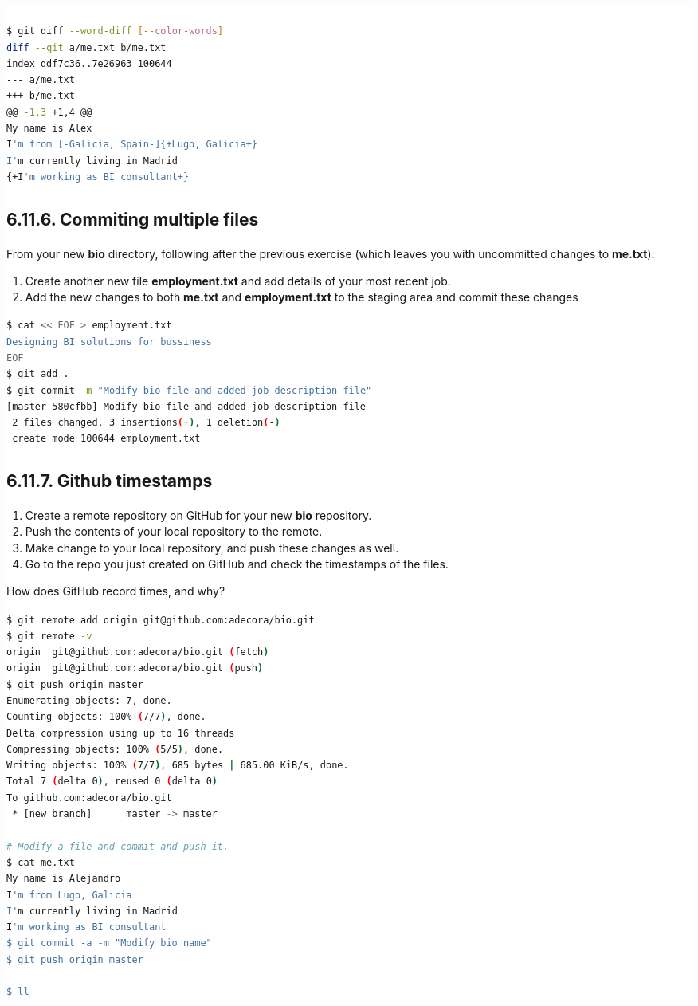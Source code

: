 ```bash

$ git diff --word-diff [--color-words]          
diff --git a/me.txt b/me.txt
index ddf7c36..7e26963 100644
--- a/me.txt
+++ b/me.txt
@@ -1,3 +1,4 @@
My name is Alex
I'm from [-Galicia, Spain-]{+Lugo, Galicia+}
I'm currently living in Madrid
{+I'm working as BI consultant+}
```

## 6.11.6. Commiting multiple files
From your new **bio** directory, following after the previous exercise (which leaves you with uncommitted changes to **me.txt**):
1. Create another new file **employment.txt** and add details of your most recent job.
2. Add the new changes to both **me.txt** and **employment.txt** to the staging area and commit these changes

```bash
$ cat << EOF > employment.txt
Designing BI solutions for bussiness
EOF
$ git add .
$ git commit -m "Modify bio file and added job description file"
[master 580cfbb] Modify bio file and added job description file
 2 files changed, 3 insertions(+), 1 deletion(-)
 create mode 100644 employment.txt
```

## 6.11.7. Github timestamps
1. Create a remote repository on GitHub for your new **bio** repository.
2. Push the contents of your local repository to the remote.
3. Make change to your local repository, and push these changes as well.
4. Go to the repo you just created on GitHub and check the timestamps of the files.

How does GitHub record times, and why?
```bash
$ git remote add origin git@github.com:adecora/bio.git
$ git remote -v
origin	git@github.com:adecora/bio.git (fetch)
origin	git@github.com:adecora/bio.git (push)
$ git push origin master
Enumerating objects: 7, done.
Counting objects: 100% (7/7), done.
Delta compression using up to 16 threads
Compressing objects: 100% (5/5), done.
Writing objects: 100% (7/7), 685 bytes | 685.00 KiB/s, done.
Total 7 (delta 0), reused 0 (delta 0)
To github.com:adecora/bio.git
 * [new branch]      master -> master

# Modify a file and commit and push it.
$ cat me.txt 
My name is Alejandro
I'm from Lugo, Galicia
I'm currently living in Madrid
I'm working as BI consultant
$ git commit -a -m "Modify bio name"
$ git push origin master

$ ll     
```